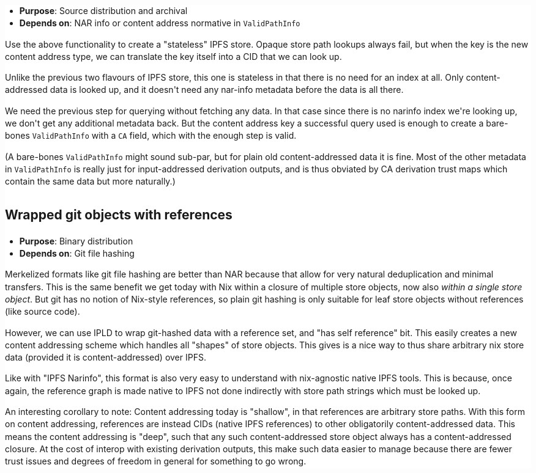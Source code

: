 - **Purpose**: Source distribution and archival
- **Depends on**: NAR info or content address normative in `ValidPathInfo`

Use the above functionality to create a "stateless" IPFS store.
Opaque store path lookups always fail, but when the key is the new content address type, we can translate the key itself into a CID that we can look up.

Unlike the previous two flavours of IPFS store, this one is stateless in that there is no need for an index at all.
Only content-addressed data is looked up, and it doesn't need any nar-info metadata before the data is all there.

We need the previous step for querying without fetching any data.
In that case since there is no narinfo index we're looking up, we don't get any additional metadata back.
But the content address key a successful query used is enough to create a bare-bones `ValidPathInfo` with a `CA` field, which with the enough step is valid.

(A bare-bones `ValidPathInfo` might sound sub-par, but for plain old content-addressed data it is fine.
Most of the other metadata in `ValidPathInfo` is really just for input-addressed derivation outputs, and is thus obviated by CA derivation trust maps which contain the same data but more naturally.)

## Wrapped git objects with references

- **Purpose**: Binary distribution
- **Depends on**: Git file hashing

Merkelized formats like git file hashing are better than NAR because that allow for very natural deduplication and minimal transfers.
This is the same benefit we get today with Nix within a closure of multiple store objects, now also *within a single store object*.
But git has no notion of Nix-style references, so plain git hashing is only suitable for leaf store objects without references (like source code).

However, we can use IPLD to wrap git-hashed data with a reference set, and "has self reference" bit.
This easily creates a new content addressing scheme which handles all "shapes" of store objects.
This gives is a nice way to thus share arbitrary nix store data (provided it is content-addressed) over IPFS.

Like with "IPFS Narinfo", this format is also very easy to understand with nix-agnostic native IPFS tools.
This is because, once again, the reference graph is made native to IPFS not done indirectly with store path strings which must be looked up.

An interesting corollary to note:
Content addressing today is "shallow", in that references are arbitrary store paths.
With this form on content addressing, references are instead CIDs (native IPFS references) to other obligatorily content-addressed data.
This means the content addressing is "deep", such that any such content-addressed store object always has a content-addressed closure.
At the cost of interop with existing derivation outputs, this make such data easier to manage because there are fewer trust issues and degrees of freedom in general for something to go wrong.
